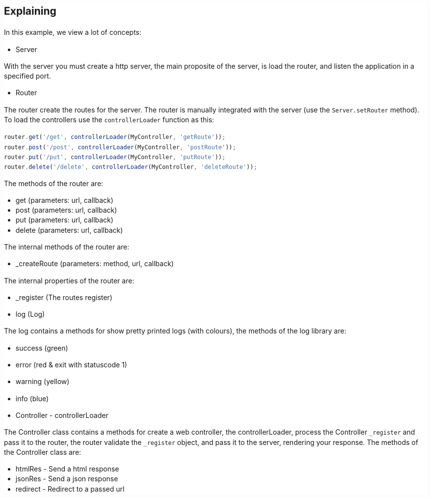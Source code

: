 ## Explaining

In this example, we view a lot of concepts:

- Server

With the server you must create a http server, the main proposite
of the server, is load the router, and listen the application in a specified
port.

- Router

The router create the routes for the server. The router is manually integrated with
the server (use the `Server.setRouter` method). To load the controllers use the
`controllerLoader` function as this:

```javascript
router.get('/get', controllerLoader(MyController, 'getRoute'));
router.post('/post', controllerLoader(MyController, 'postRoute'));
router.put('/put', controllerLoader(MyController, 'putRoute'));
router.delete('/delete', controllerLoader(MyController, 'deleteRoute'));
```

The methods of the router are:

- get (parameters: url, callback)
- post (parameters: url, callback)
- put (parameters: url, callback)
- delete (parameters: url, callback)

The internal methods of the router are:

- \_createRoute (parameters: method, url, callback)

The internal properties of the router are:

- \_register (The routes register)

- log (Log)

The log contains a methods for show pretty printed logs (with colours), the
methods of the log library are:

- success (green)
- error (red & exit with statuscode 1)
- warning (yellow)
- info (blue)

- Controller - controllerLoader

The Controller class contains a methods for create a web controller, the controllerLoader,
process the Controller `_register` and pass it to the router, the router validate the `_register`
object, and pass it to the server, rendering your response. The methods of the Controller class are:

- htmlRes - Send a html response
- jsonRes - Send a json response
- redirect - Redirect to a passed url
